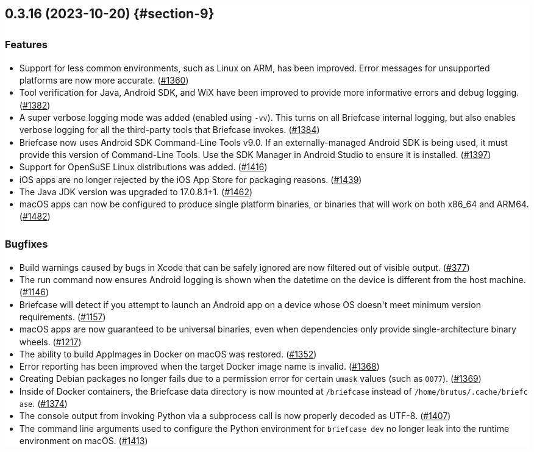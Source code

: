 ## 0.3.16 (2023-10-20) {#section-9}

### Features

- Support for less common environments, such as Linux on ARM, has been
  improved. Error messages for unsupported platforms are now more
  accurate. ([\#1360](https://github.com/beeware/briefcase/pull/1360))
- Tool verification for Java, Android SDK, and WiX have been improved to
  provide more informative errors and debug logging.
  ([\#1382](https://github.com/beeware/briefcase/pull/1382))
- A super verbose logging mode was added (enabled using `-vv`). This
  turns on all Briefcase internal logging, but also enables verbose
  logging for all the third-party tools that Briefcase invokes.
  ([\#1384](https://github.com/beeware/briefcase/issues/1384))
- Briefcase now uses Android SDK Command-Line Tools v9.0. If an
  externally-managed Android SDK is being used, it must provide this
  version of Command-Line Tools. Use the SDK Manager in Android Studio
  to ensure it is installed.
  ([\#1397](https://github.com/beeware/briefcase/pull/1397))
- Support for OpenSuSE Linux distributions was added.
  ([\#1416](https://github.com/beeware/briefcase/issues/1416))
- iOS apps are no longer rejected by the iOS App Store for packaging
  reasons. ([\#1439](https://github.com/beeware/briefcase/pull/1439))
- The Java JDK version was upgraded to 17.0.8.1+1.
  ([\#1462](https://github.com/beeware/briefcase/pull/1462))
- macOS apps can now be configured to produce single platform binaries,
  or binaries that will work on both x86_64 and ARM64.
  ([\#1482](https://github.com/beeware/briefcase/issues/1482))

### Bugfixes

- Build warnings caused by bugs in Xcode that can be safely ignored are
  now filtered out of visible output.
  ([\#377](https://github.com/beeware/briefcase/issues/377))
- The run command now ensures Android logging is shown when the datetime
  on the device is different from the host machine.
  ([\#1146](https://github.com/beeware/briefcase/issues/1146))
- Briefcase will detect if you attempt to launch an Android app on a
  device whose OS doesn't meet minimum version requirements.
  ([\#1157](https://github.com/beeware/briefcase/issues/1157))
- macOS apps are now guaranteed to be universal binaries, even when
  dependencies only provide single-architecture binary wheels.
  ([\#1217](https://github.com/beeware/briefcase/issues/1217))
- The ability to build AppImages in Docker on macOS was restored.
  ([\#1352](https://github.com/beeware/briefcase/issues/1352))
- Error reporting has been improved when the target Docker image name is
  invalid. ([\#1368](https://github.com/beeware/briefcase/issues/1368))
- Creating Debian packages no longer fails due to a permission error for
  certain `umask` values (such as `0077`).
  ([\#1369](https://github.com/beeware/briefcase/issues/1369))
- Inside of Docker containers, the Briefcase data directory is now
  mounted at `/briefcase` instead of `/home/brutus/.cache/briefcase`.
  ([\#1374](https://github.com/beeware/briefcase/issues/1374))
- The console output from invoking Python via a subprocess call is now
  properly decoded as UTF-8.
  ([\#1407](https://github.com/beeware/briefcase/issues/1407))
- The command line arguments used to configure the Python environment
  for `briefcase dev` no longer leak into the runtime environment on
  macOS. ([\#1413](https://github.com/beeware/briefcase/pull/1413))

